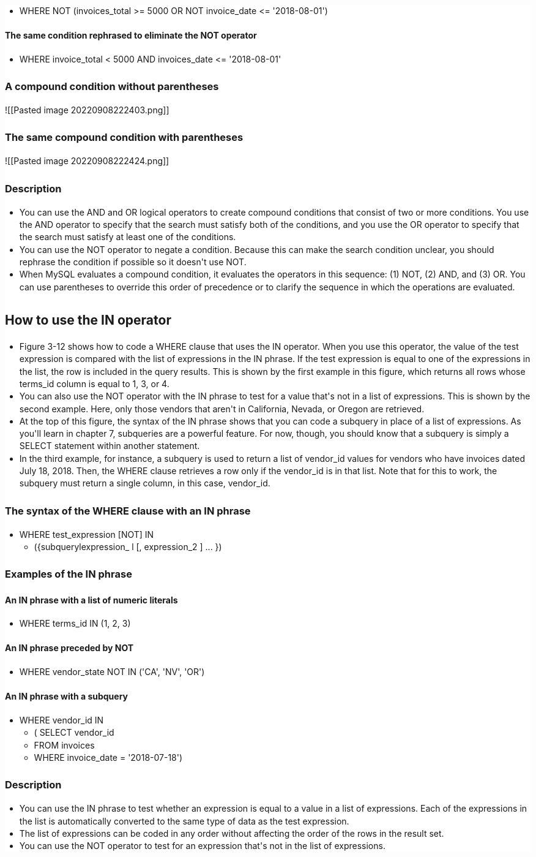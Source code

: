 - WHERE NOT (invoices_total >= 5000 OR NOT invoice_date <= '2018-08-01')
#### The same condition rephrased to eliminate the NOT operator
- WHERE invoice_total < 5000 AND invoices_date <= '2018-08-01'
### A compound condition without parentheses
![[Pasted image 20220908222403.png]]
### The same compound condition with parentheses
![[Pasted image 20220908222424.png]]
### Description
- You can use the AND and OR logical operators to create compound conditions that consist of two or more conditions. You use the AND operator to specify that the search must satisfy both of the conditions, and you use the OR operator to specify that the search must satisfy at least one of the conditions. 
- You can use the NOT operator to negate a condition. Because this can make the search condition unclear, you should rephrase the condition if possible so it doesn't use NOT. 
- When MySQL evaluates a compound condition, it evaluates the operators in this sequence: (1) NOT, (2) AND, and (3) OR. You can use parentheses to override this order of precedence or to clarify the sequence in which the operations are evaluated.

## How to use the IN operator
- Figure 3-12 shows how to code a WHERE clause that uses the IN operator. When you use this operator, the value of the test expression is compared with the list of expressions in the IN phrase. If the test expression is equal to one of the expressions in the list, the row is included in the query results. This is shown by the first example in this figure, which returns all rows whose terms_id column is equal to 1, 3, or 4. 
- You can also use the NOT operator with the IN phrase to test for a value that's not in a list of expressions. This is shown by the second example. Here, only those vendors that aren't in California, Nevada, or Oregon are retrieved. 
- At the top of this figure, the syntax of the IN phrase shows that you can code a subquery in place of a list of expressions. As you'll learn in chapter 7, subqueries are a powerful feature. For now, though, you should know that a subquery is simply a SELECT statement within another statement. 
- In the third example, for instance, a subquery is used to return a list of vendor_id values for vendors who have invoices dated July 18, 2018. Then, the WHERE clause retrieves a row only if the vendor_id is in that list. Note that for this to work, the subquery must return a single column, in this case, vendor_id.
### The syntax of the WHERE clause with an IN phrase
- WHERE test_expression [NOT] IN 
	- ({subquerylexpression_ l [, expression_2 ] ... })
### Examples of the IN phrase
#### An IN phrase with a list of numeric literals
- WHERE terms_id IN (1, 2, 3)
#### An IN phrase preceded by NOT
- WHERE vendor_state NOT IN ('CA', 'NV', 'OR')
#### An IN phrase with a subquery
- WHERE vendor_id IN
	- ( SELECT vendor_id
	- FROM invoices
	- WHERE invoice_date = '2018-07-18')
### Description
- You can use the IN phrase to test whether an expression is equal to a value in a list of expressions. Each of the expressions in the list is automatically converted to the same type of data as the test expression. 
- The list of expressions can be coded in any order without affecting the order of the rows in the result set. 
- You can use the NOT operator to test for an expression that's not in the list of expressions. 